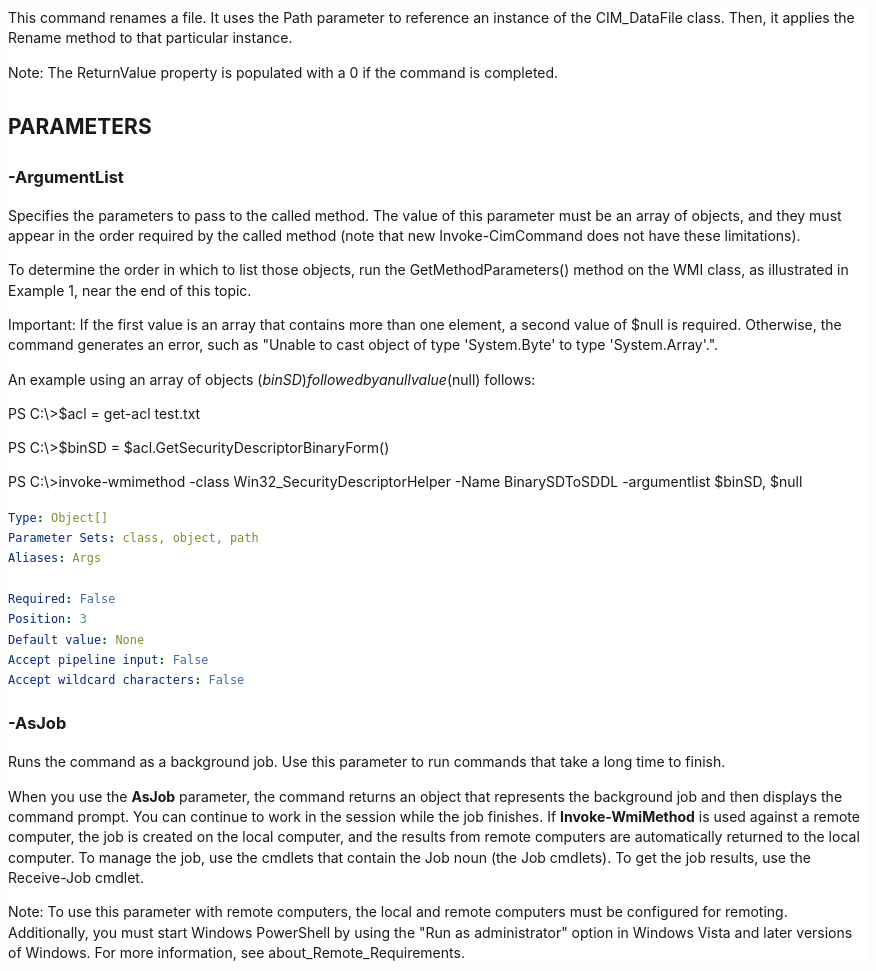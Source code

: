 This command renames a file.
It uses the Path parameter to reference an instance of the CIM_DataFile class.
Then, it applies the Rename method to that particular instance.

Note: The ReturnValue property is populated with a 0 if the command is completed.

## PARAMETERS

### -ArgumentList
Specifies the parameters to pass to the called method.
The value of this parameter must be an array of objects, and they must appear in the order required by the called method (note that new Invoke-CimCommand does not have these limitations).

To determine the order in which to list those objects, run the GetMethodParameters() method on the WMI class, as illustrated in Example 1, near the end of this topic.

Important: If the first value is an array that contains more than one element, a second value of $null is required.
Otherwise, the command generates an error, such as "Unable to cast object of type 'System.Byte' to type 'System.Array'.".

An example using an array of objects ($binSD) followed by a null value ($null) follows:

PS C:\\\>$acl = get-acl test.txt

PS C:\\\>$binSD = $acl.GetSecurityDescriptorBinaryForm()

PS C:\\\>invoke-wmimethod -class Win32_SecurityDescriptorHelper -Name BinarySDToSDDL -argumentlist $binSD, $null

```yaml
Type: Object[]
Parameter Sets: class, object, path
Aliases: Args

Required: False
Position: 3
Default value: None
Accept pipeline input: False
Accept wildcard characters: False
```

### -AsJob
Runs the command as a background job.
Use this parameter to run commands that take a long time to finish.

When you use the **AsJob** parameter, the command returns an object that represents the background job and then displays the command prompt.
You can continue to work in the session while the job finishes.
If **Invoke-WmiMethod** is used against a remote computer, the job is created on the local computer, and the results from remote computers are automatically returned to the local computer.
To manage the job, use the cmdlets that contain the Job noun (the Job cmdlets).
To get the job results, use the Receive-Job cmdlet.

Note: To use this parameter with remote computers, the local and remote computers must be configured for remoting.
Additionally, you must start Windows PowerShell by using the "Run as administrator" option in Windows Vista and later versions of Windows.
For more information, see about_Remote_Requirements.
